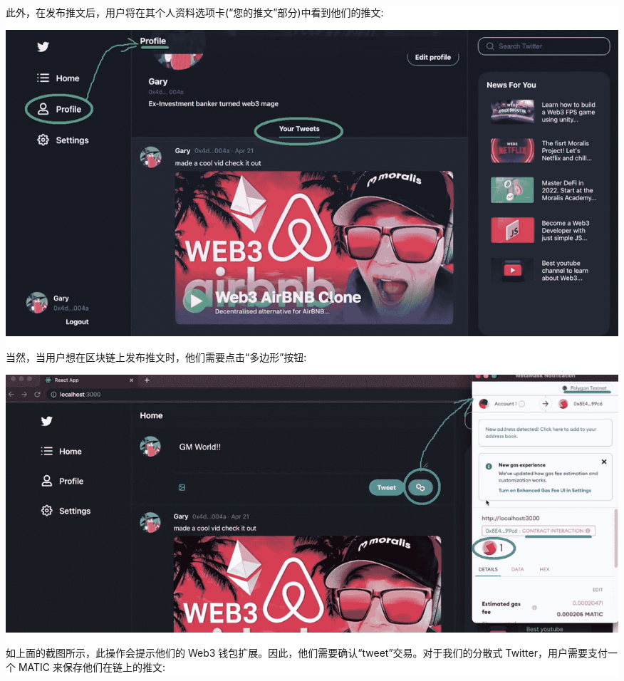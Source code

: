 此外，在发布推文后，用户将在其个人资料选项卡(“您的推文”部分)中看到他们的推文:

![](img/029b38d828f3b98d933a2b4254418a3c.png)

当然，当用户想在区块链上发布推文时，他们需要点击“多边形”按钮:

![](img/17c42a2b77cd60991c547d844f4863c9.png)

如上面的截图所示，此操作会提示他们的 Web3 钱包扩展。因此，他们需要确认“tweet”交易。对于我们的分散式 Twitter，用户需要支付一个 MATIC 来保存他们在链上的推文:

